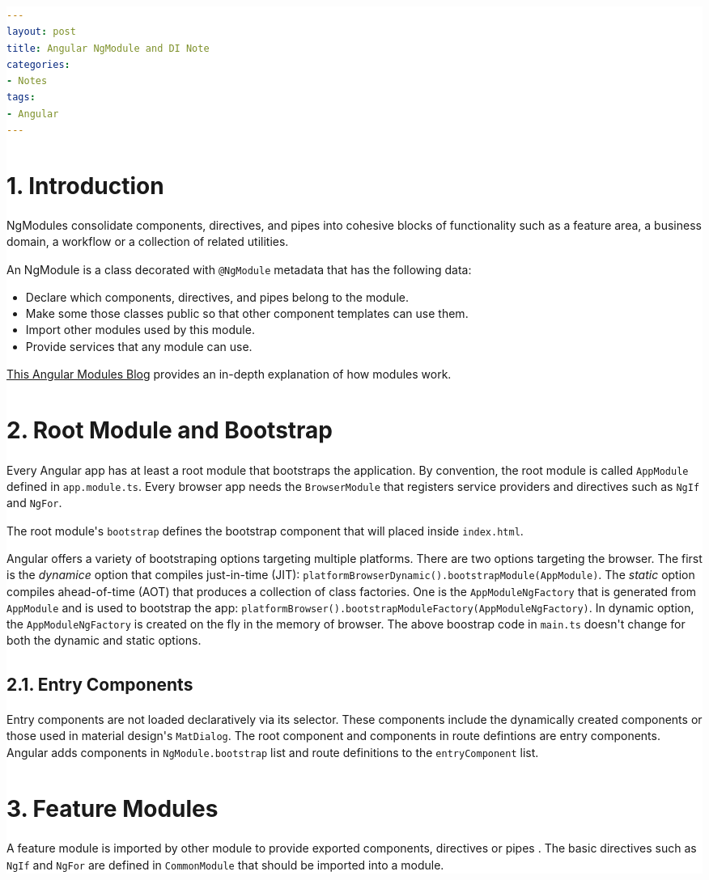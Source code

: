 ```yaml
---
layout: post
title: Angular NgModule and DI Note
categories:
- Notes
tags:
- Angular
---
```


# 1. Introduction

NgModules consolidate components, directives, and pipes into cohesive blocks of functionality such as a feature area, a business domain, a workflow or a collection of related utilities. 

An NgModule is a class decorated with `@NgModule` metadata that has the following data:
* Declare which components, directives, and pipes belong to the module. 
* Make some those classes public so that other component templates can use them. 
* Import other modules used by this module. 
* Provide services that any module can use. 

[This Angular Modules Blog](https://blog.angularindepth.com/avoiding-common-confusions-with-modules-in-angular-ada070e6891f) provides an in-depth explanation of how modules work.

# 2. Root Module and Bootstrap

Every Angular app has at least a root module that bootstraps the application. By convention, the root module is called `AppModule` defined in `app.module.ts`. Every browser app needs the `BrowserModule` that registers service providers and directives such as `NgIf` and `NgFor`. 

The root module's `bootstrap` defines the bootstrap component that will placed inside `index.html`. 

Angular offers a variety of bootstraping options targeting multiple platforms. There are two options targeting the browser. The first is the *dynamice* option that compiles just-in-time (JIT): `platformBrowserDynamic().bootstrapModule(AppModule)`. The *static* option compiles ahead-of-time (AOT) that produces a collection of class factories. One is the `AppModuleNgFactory` that is generated from `AppModule` and is used to bootstrap the app: `platformBrowser().bootstrapModuleFactory(AppModuleNgFactory)`.  In dynamic option, the `AppModuleNgFactory` is created on the fly in the memory of browser. The above boostrap code in `main.ts` doesn't change for both the dynamic and static options.

## 2.1. Entry Components

Entry components are not loaded declaratively via its selector. These components include the dynamically created components or those used in material design's `MatDialog`. The root component and components in route defintions are entry components. Angular adds components in `NgModule.bootstrap` list and route definitions to the `entryComponent` list. 

# 3. Feature Modules
A feature module is imported by other module to provide exported components, directives or pipes . The basic directives such as `NgIf` and `NgFor` are defined in `CommonModule` that should be imported into a module. 
